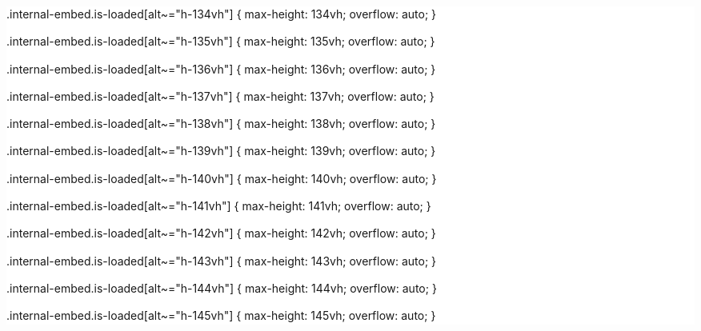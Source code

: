 .internal-embed.is-loaded[alt~="h-134vh"] {
    max-height: 134vh;
    overflow: auto;
}

.internal-embed.is-loaded[alt~="h-135vh"] {
    max-height: 135vh;
    overflow: auto;
}

.internal-embed.is-loaded[alt~="h-136vh"] {
    max-height: 136vh;
    overflow: auto;
}

.internal-embed.is-loaded[alt~="h-137vh"] {
    max-height: 137vh;
    overflow: auto;
}

.internal-embed.is-loaded[alt~="h-138vh"] {
    max-height: 138vh;
    overflow: auto;
}

.internal-embed.is-loaded[alt~="h-139vh"] {
    max-height: 139vh;
    overflow: auto;
}

.internal-embed.is-loaded[alt~="h-140vh"] {
    max-height: 140vh;
    overflow: auto;
}

.internal-embed.is-loaded[alt~="h-141vh"] {
    max-height: 141vh;
    overflow: auto;
}

.internal-embed.is-loaded[alt~="h-142vh"] {
    max-height: 142vh;
    overflow: auto;
}

.internal-embed.is-loaded[alt~="h-143vh"] {
    max-height: 143vh;
    overflow: auto;
}

.internal-embed.is-loaded[alt~="h-144vh"] {
    max-height: 144vh;
    overflow: auto;
}

.internal-embed.is-loaded[alt~="h-145vh"] {
    max-height: 145vh;
    overflow: auto;
}
